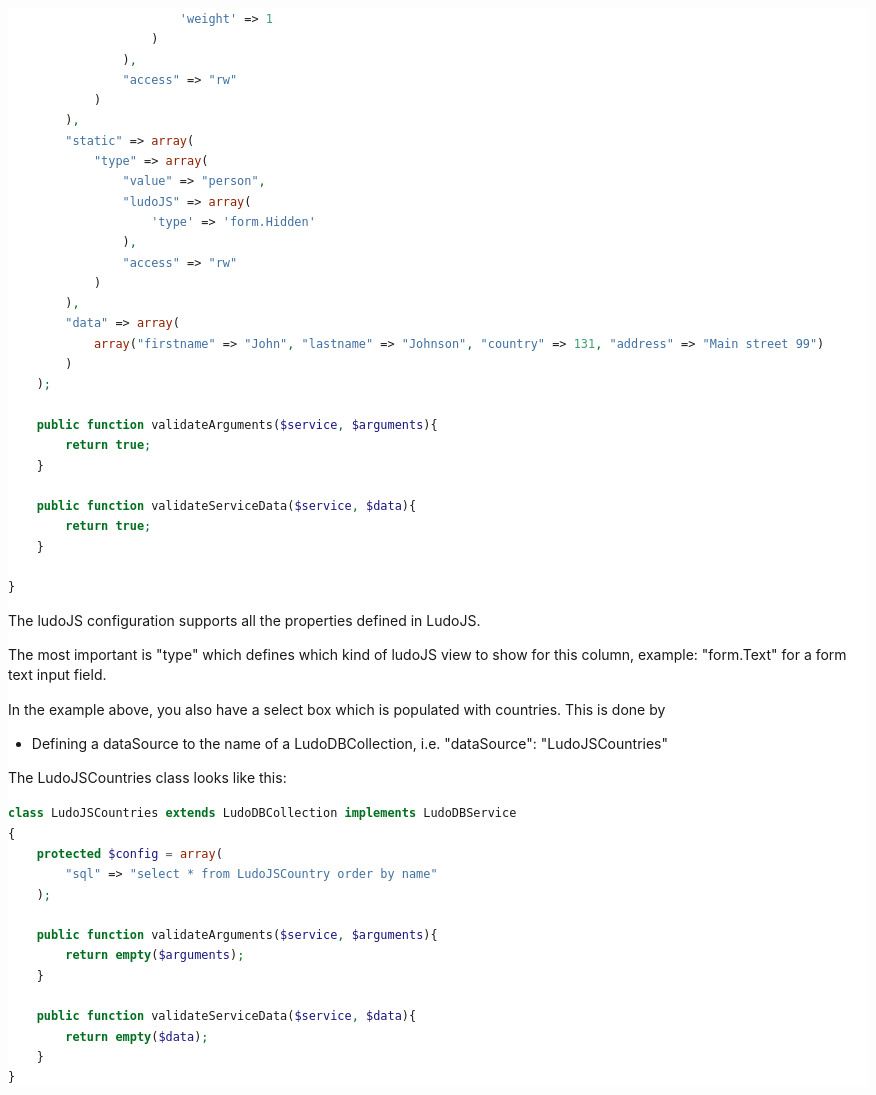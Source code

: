 ```PHP
                        'weight' => 1
                    )
                ),
                "access" => "rw"
            )
        ),
        "static" => array(
            "type" => array(
                "value" => "person",
                "ludoJS" => array(
                    'type' => 'form.Hidden'
                ),
                "access" => "rw"
            )
        ),
        "data" => array(
            array("firstname" => "John", "lastname" => "Johnson", "country" => 131, "address" => "Main street 99")
        )
    );

    public function validateArguments($service, $arguments){
        return true;
    }

    public function validateServiceData($service, $data){
        return true;
    }

}
```

The ludoJS configuration supports all the properties defined in LudoJS.

The most important is "type" which defines which kind of ludoJS view to show for this column, example: "form.Text" for a
form text input field.

In the example above, you also have a select box which is populated with countries. This is done by

* Defining a dataSource to the name of a LudoDBCollection, i.e. "dataSource": "LudoJSCountries"

The LudoJSCountries class looks like this:

```PHP
class LudoJSCountries extends LudoDBCollection implements LudoDBService
{
    protected $config = array(
        "sql" => "select * from LudoJSCountry order by name"
    );

    public function validateArguments($service, $arguments){
        return empty($arguments);
    }

    public function validateServiceData($service, $data){
        return empty($data);
    }
}
```
